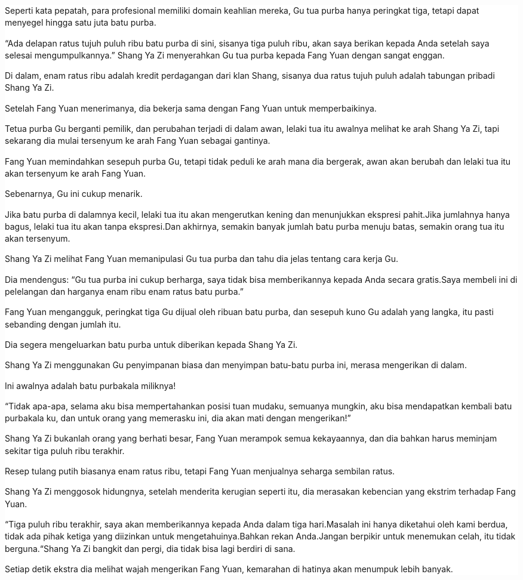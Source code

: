 Seperti kata pepatah, para profesional memiliki domain keahlian mereka, Gu tua purba hanya peringkat tiga, tetapi dapat menyegel hingga satu juta batu purba.

“Ada delapan ratus tujuh puluh ribu batu purba di sini, sisanya tiga puluh ribu, akan saya berikan kepada Anda setelah saya selesai mengumpulkannya.” Shang Ya Zi menyerahkan Gu tua purba kepada Fang Yuan dengan sangat enggan.

Di dalam, enam ratus ribu adalah kredit perdagangan dari klan Shang, sisanya dua ratus tujuh puluh adalah tabungan pribadi Shang Ya Zi.

Setelah Fang Yuan menerimanya, dia bekerja sama dengan Fang Yuan untuk memperbaikinya.

Tetua purba Gu berganti pemilik, dan perubahan terjadi di dalam awan, lelaki tua itu awalnya melihat ke arah Shang Ya Zi, tapi sekarang dia mulai tersenyum ke arah Fang Yuan sebagai gantinya.



Fang Yuan memindahkan sesepuh purba Gu, tetapi tidak peduli ke arah mana dia bergerak, awan akan berubah dan lelaki tua itu akan tersenyum ke arah Fang Yuan.

Sebenarnya, Gu ini cukup menarik.

Jika batu purba di dalamnya kecil, lelaki tua itu akan mengerutkan kening dan menunjukkan ekspresi pahit.Jika jumlahnya hanya bagus, lelaki tua itu akan tanpa ekspresi.Dan akhirnya, semakin banyak jumlah batu purba menuju batas, semakin orang tua itu akan tersenyum.

Shang Ya Zi melihat Fang Yuan memanipulasi Gu tua purba dan tahu dia jelas tentang cara kerja Gu.

Dia mendengus: “Gu tua purba ini cukup berharga, saya tidak bisa memberikannya kepada Anda secara gratis.Saya membeli ini di pelelangan dan harganya enam ribu enam ratus batu purba.”

Fang Yuan mengangguk, peringkat tiga Gu dijual oleh ribuan batu purba, dan sesepuh kuno Gu adalah yang langka, itu pasti sebanding dengan jumlah itu.

Dia segera mengeluarkan batu purba untuk diberikan kepada Shang Ya Zi.

Shang Ya Zi menggunakan Gu penyimpanan biasa dan menyimpan batu-batu purba ini, merasa mengerikan di dalam.

Ini awalnya adalah batu purbakala miliknya!

“Tidak apa-apa, selama aku bisa mempertahankan posisi tuan mudaku, semuanya mungkin, aku bisa mendapatkan kembali batu purbakala ku, dan untuk orang yang memerasku ini, dia akan mati dengan mengerikan!”

Shang Ya Zi bukanlah orang yang berhati besar, Fang Yuan merampok semua kekayaannya, dan dia bahkan harus meminjam sekitar tiga puluh ribu terakhir.

Resep tulang putih biasanya enam ratus ribu, tetapi Fang Yuan menjualnya seharga sembilan ratus.

Shang Ya Zi menggosok hidungnya, setelah menderita kerugian seperti itu, dia merasakan kebencian yang ekstrim terhadap Fang Yuan.

“Tiga puluh ribu terakhir, saya akan memberikannya kepada Anda dalam tiga hari.Masalah ini hanya diketahui oleh kami berdua, tidak ada pihak ketiga yang diizinkan untuk mengetahuinya.Bahkan rekan Anda.Jangan berpikir untuk menemukan celah, itu tidak berguna.“Shang Ya Zi bangkit dan pergi, dia tidak bisa lagi berdiri di sana.

Setiap detik ekstra dia melihat wajah mengerikan Fang Yuan, kemarahan di hatinya akan menumpuk lebih banyak.
